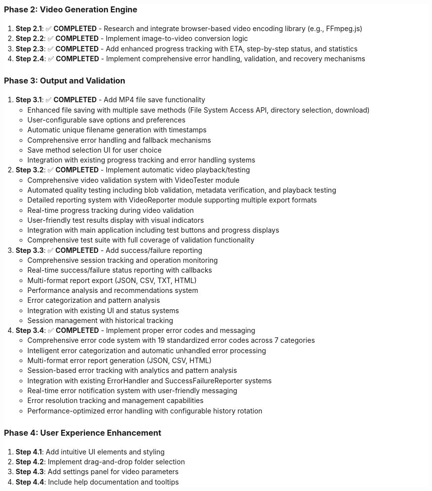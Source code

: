 ### Phase 2: Video Generation Engine
1. **Step 2.1**: ✅ **COMPLETED** - Research and integrate browser-based video encoding library (e.g., FFmpeg.js)
2. **Step 2.2**: ✅ **COMPLETED** - Implement image-to-video conversion logic
3. **Step 2.3**: ✅ **COMPLETED** - Add enhanced progress tracking with ETA, step-by-step status, and statistics
4. **Step 2.4**: ✅ **COMPLETED** - Implement comprehensive error handling, validation, and recovery mechanisms

### Phase 3: Output and Validation
1. **Step 3.1**: ✅ **COMPLETED** - Add MP4 file save functionality
   - Enhanced file saving with multiple save methods (File System Access API, directory selection, download)
   - User-configurable save options and preferences
   - Automatic unique filename generation with timestamps
   - Comprehensive error handling and fallback mechanisms
   - Save method selection UI for user choice
   - Integration with existing progress tracking and error handling systems
2. **Step 3.2**: ✅ **COMPLETED** - Implement automatic video playback/testing
   - Comprehensive video validation system with VideoTester module
   - Automated quality testing including blob validation, metadata verification, and playback testing
   - Detailed reporting system with VideoReporter module supporting multiple export formats
   - Real-time progress tracking during video validation
   - User-friendly test results display with visual indicators
   - Integration with main application including test buttons and progress displays
   - Comprehensive test suite with full coverage of validation functionality
3. **Step 3.3**: ✅ **COMPLETED** - Add success/failure reporting
   - Comprehensive session tracking and operation monitoring
   - Real-time success/failure status reporting with callbacks
   - Multi-format report export (JSON, CSV, TXT, HTML)
   - Performance analysis and recommendations system
   - Error categorization and pattern analysis
   - Integration with existing UI and status systems
   - Session management with historical tracking
4. **Step 3.4**: ✅ **COMPLETED** - Implement proper error codes and messaging
   - Comprehensive error code system with 19 standardized error codes across 7 categories
   - Intelligent error categorization and automatic unhandled error processing
   - Multi-format error report generation (JSON, CSV, HTML)
   - Session-based error tracking with analytics and pattern analysis
   - Integration with existing ErrorHandler and SuccessFailureReporter systems
   - Real-time error notification system with user-friendly messaging
   - Error resolution tracking and management capabilities
   - Performance-optimized error handling with configurable history rotation

### Phase 4: User Experience Enhancement
1. **Step 4.1**: Add intuitive UI elements and styling
2. **Step 4.2**: Implement drag-and-drop folder selection
3. **Step 4.3**: Add settings panel for video parameters
4. **Step 4.4**: Include help documentation and tooltips
